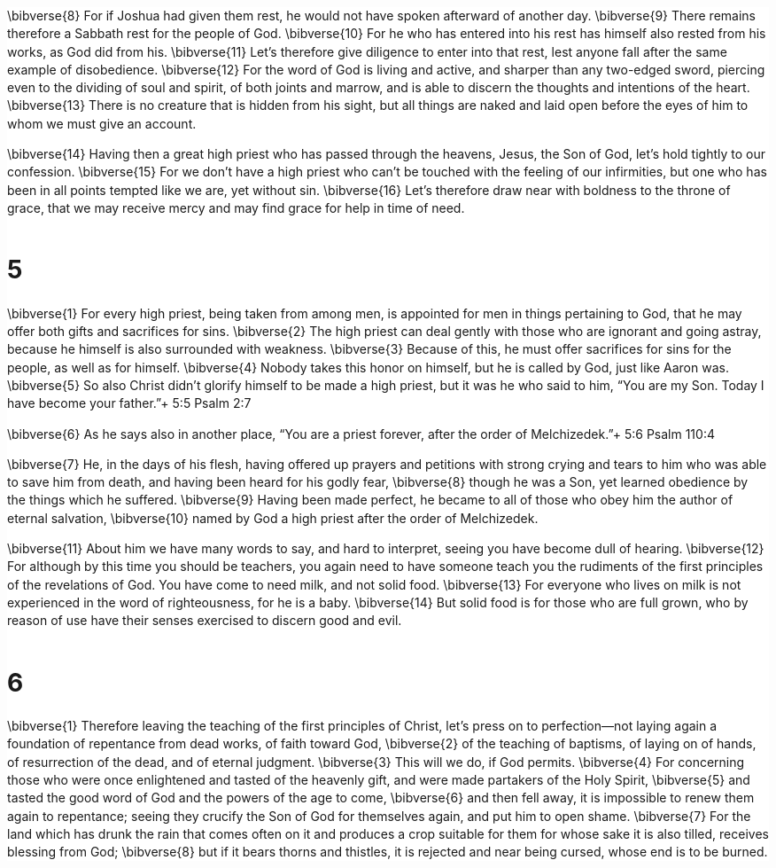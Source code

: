 \bibverse{8} For if Joshua had given them rest, he would not have spoken afterward of another day. \bibverse{9} There remains therefore a Sabbath rest for the people of God. \bibverse{10} For he who has entered into his rest has himself also rested from his works, as God did from his. \bibverse{11} Let’s therefore give diligence to enter into that rest, lest anyone fall after the same example of disobedience. \bibverse{12} For the word of God is living and active, and sharper than any two-edged sword, piercing even to the dividing of soul and spirit, of both joints and marrow, and is able to discern the thoughts and intentions of the heart. \bibverse{13} There is no creature that is hidden from his sight, but all things are naked and laid open before the eyes of him to whom we must give an account. 

\bibverse{14} Having then a great high priest who has passed through the heavens, Jesus, the Son of God, let’s hold tightly to our confession. \bibverse{15} For we don’t have a high priest who can’t be touched with the feeling of our infirmities, but one who has been in all points tempted like we are, yet without sin. \bibverse{16} Let’s therefore draw near with boldness to the throne of grace, that we may receive mercy and may find grace for help in time of need. 

# 5 
\bibverse{1} For every high priest, being taken from among men, is appointed for men in things pertaining to God, that he may offer both gifts and sacrifices for sins. \bibverse{2} The high priest can deal gently with those who are ignorant and going astray, because he himself is also surrounded with weakness. \bibverse{3} Because of this, he must offer sacrifices for sins for the people, as well as for himself. \bibverse{4} Nobody takes this honor on himself, but he is called by God, just like Aaron was. \bibverse{5} So also Christ didn’t glorify himself to be made a high priest, but it was he who said to him, “You are my Son. Today I have become your father.”+ 5:5 Psalm 2:7 

\bibverse{6} As he says also in another place, “You are a priest forever, after the order of Melchizedek.”+ 5:6 Psalm 110:4 

\bibverse{7} He, in the days of his flesh, having offered up prayers and petitions with strong crying and tears to him who was able to save him from death, and having been heard for his godly fear, \bibverse{8} though he was a Son, yet learned obedience by the things which he suffered. \bibverse{9} Having been made perfect, he became to all of those who obey him the author of eternal salvation, \bibverse{10} named by God a high priest after the order of Melchizedek. 

\bibverse{11} About him we have many words to say, and hard to interpret, seeing you have become dull of hearing. \bibverse{12} For although by this time you should be teachers, you again need to have someone teach you the rudiments of the first principles of the revelations of God. You have come to need milk, and not solid food. \bibverse{13} For everyone who lives on milk is not experienced in the word of righteousness, for he is a baby. \bibverse{14} But solid food is for those who are full grown, who by reason of use have their senses exercised to discern good and evil. 

# 6 
\bibverse{1} Therefore leaving the teaching of the first principles of Christ, let’s press on to perfection—not laying again a foundation of repentance from dead works, of faith toward God, \bibverse{2} of the teaching of baptisms, of laying on of hands, of resurrection of the dead, and of eternal judgment. \bibverse{3} This will we do, if God permits. \bibverse{4} For concerning those who were once enlightened and tasted of the heavenly gift, and were made partakers of the Holy Spirit, \bibverse{5} and tasted the good word of God and the powers of the age to come, \bibverse{6} and then fell away, it is impossible to renew them again to repentance; seeing they crucify the Son of God for themselves again, and put him to open shame. \bibverse{7} For the land which has drunk the rain that comes often on it and produces a crop suitable for them for whose sake it is also tilled, receives blessing from God; \bibverse{8} but if it bears thorns and thistles, it is rejected and near being cursed, whose end is to be burned. 
